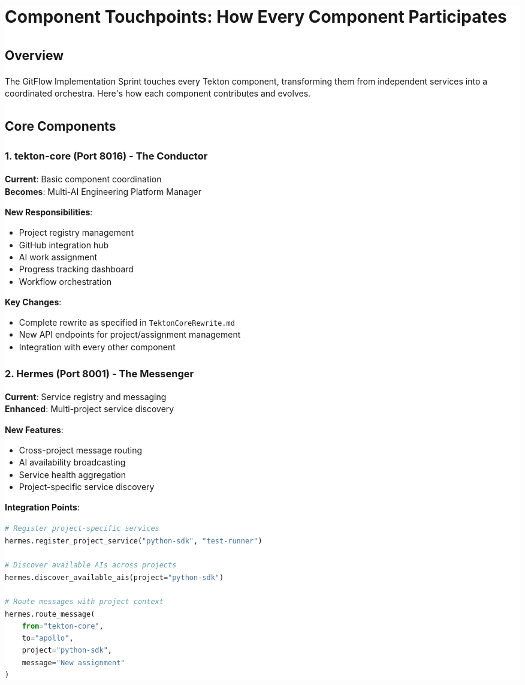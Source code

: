 # Component Touchpoints: How Every Component Participates

## Overview

The GitFlow Implementation Sprint touches every Tekton component, transforming them from independent services into a coordinated orchestra. Here's how each component contributes and evolves.

## Core Components

### 1. tekton-core (Port 8016) - The Conductor
**Current**: Basic component coordination  
**Becomes**: Multi-AI Engineering Platform Manager

**New Responsibilities**:
- Project registry management
- GitHub integration hub
- AI work assignment
- Progress tracking dashboard
- Workflow orchestration

**Key Changes**:
- Complete rewrite as specified in `TektonCoreRewrite.md`
- New API endpoints for project/assignment management
- Integration with every other component

### 2. Hermes (Port 8001) - The Messenger
**Current**: Service registry and messaging  
**Enhanced**: Multi-project service discovery

**New Features**:
- Cross-project message routing
- AI availability broadcasting
- Service health aggregation
- Project-specific service discovery

**Integration Points**:
```python
# Register project-specific services
hermes.register_project_service("python-sdk", "test-runner")

# Discover available AIs across projects
hermes.discover_available_ais(project="python-sdk")

# Route messages with project context
hermes.route_message(
    from="tekton-core",
    to="apollo",
    project="python-sdk",
    message="New assignment"
)
```
